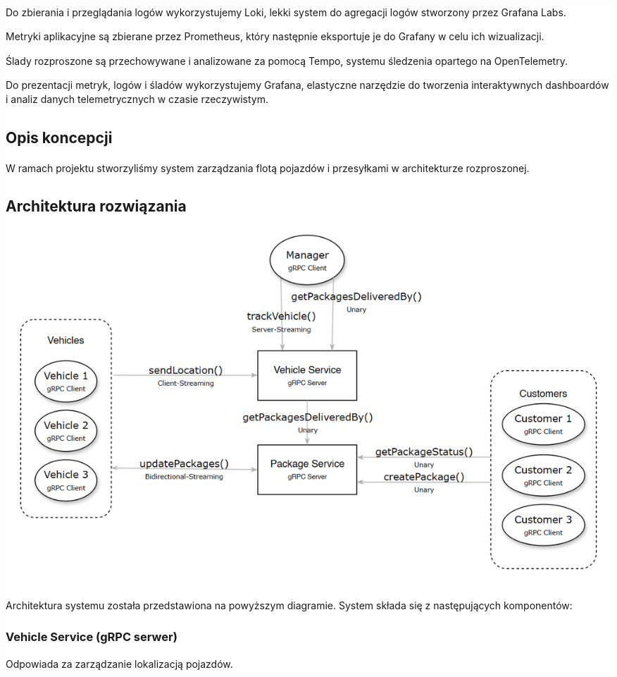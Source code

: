 Do zbierania i przeglądania logów wykorzystujemy Loki, lekki system do agregacji logów stworzony przez Grafana Labs.

Metryki aplikacyjne są zbierane przez Prometheus, który następnie eksportuje je do Grafany w celu ich wizualizacji.

Ślady rozproszone są przechowywane i analizowane za pomocą Tempo, systemu śledzenia opartego na OpenTelemetry.

Do prezentacji metryk, logów i śladów wykorzystujemy Grafana, elastyczne narzędzie do tworzenia interaktywnych dashboardów i analiz danych telemetrycznych w czasie rzeczywistym.

## Opis koncepcji

W ramach projektu stworzyliśmy system zarządzania flotą pojazdów i przesyłkami w architekturze rozproszonej.

## Architektura rozwiązania

![Diagram architektury](./images/architecture_diagram.png)

Architektura systemu została przedstawiona na powyższym diagramie. System składa się z następujących komponentów:

### **Vehicle Service** (gRPC serwer) 
Odpowiada za zarządzanie lokalizacją pojazdów.
